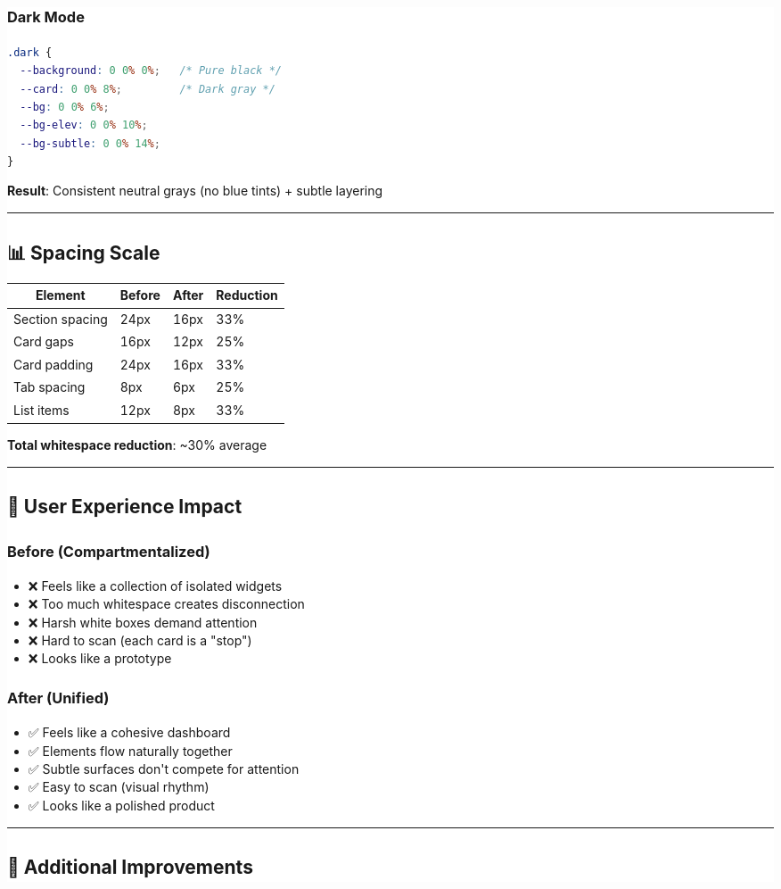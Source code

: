 ### Dark Mode
```css
.dark {
  --background: 0 0% 0%;   /* Pure black */
  --card: 0 0% 8%;         /* Dark gray */
  --bg: 0 0% 6%;
  --bg-elev: 0 0% 10%;
  --bg-subtle: 0 0% 14%;
}
```

**Result**: Consistent neutral grays (no blue tints) + subtle layering

---

## 📊 Spacing Scale

| Element | Before | After | Reduction |
|---------|--------|-------|-----------|
| Section spacing | 24px | 16px | 33% |
| Card gaps | 16px | 12px | 25% |
| Card padding | 24px | 16px | 33% |
| Tab spacing | 8px | 6px | 25% |
| List items | 12px | 8px | 33% |

**Total whitespace reduction**: ~30% average

---

## 🎯 User Experience Impact

### Before (Compartmentalized)
- ❌ Feels like a collection of isolated widgets
- ❌ Too much whitespace creates disconnection
- ❌ Harsh white boxes demand attention
- ❌ Hard to scan (each card is a "stop")
- ❌ Looks like a prototype

### After (Unified)
- ✅ Feels like a cohesive dashboard
- ✅ Elements flow naturally together
- ✅ Subtle surfaces don't compete for attention
- ✅ Easy to scan (visual rhythm)
- ✅ Looks like a polished product

---

## 🚀 Additional Improvements
